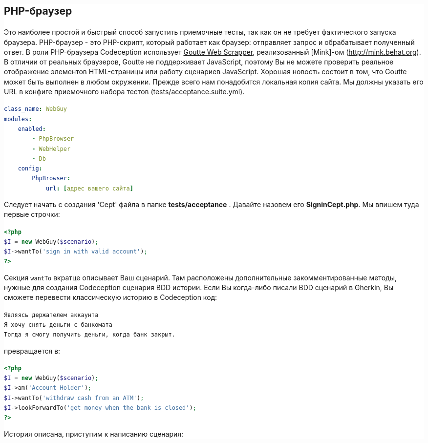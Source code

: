 ## PHP-браузер

Это наиболее простой и быстрый способ запустить приемочные тесты, так как он не требует фактического запуска браузера. PHP-браузер - это PHP-скрипт, который работает как браузер: отправляет запрос и обрабатывает полученный ответ. В роли PHP-браузера Codeception использует [Goutte Web Scrapper](https://github.com/fabpot/Goutte), реализованный [Mink]-ом (http://mink.behat.org). В отличии от реальных браузеров, Goutte не поддерживает JavaScript, поэтому Вы не можете проверить реальное отображение элементов HTML-страницы или работу сценариев JavaScript. Хорошая новость состоит в том, что Goutte может быть выполнен в любом окружении.
   Прежде всего нам понадобится локальная копия сайта. Мы должны указать его URL в конфиге приемочного набора тестов  (tests/acceptance.suite.yml).

``` yaml
class_name: WebGuy
modules:
    enabled:
        - PhpBrowser
        - WebHelper
        - Db
    config:
        PhpBrowser:
            url: [адрес вашего сайта]
```

Следует начать с создания 'Cept' файла в папке __tests/acceptance__ . Давайте назовем его __SigninCept.php__. Мы впишем туда первые строчки:

``` php
<?php
$I = new WebGuy($scenario);
$I->wantTo('sign in with valid account');
?>
```

Секция `wantTo` вкратце описывает Ваш сценарий. Там расположены дополнительные закомментированные методы, нужные для создания Codeception сценария BDD истории. Если Вы когда-либо писали BDD сценарий в Gherkin, Вы сможете перевести классическую историю в Codeception код:

``` bash
Являясь держателем аккаунта
Я хочу снять деньги с банкомата
Тогда я смогу получить деньги, когда банк закрыт.
```

превращается в:

```php
<?php
$I = new WebGuy($scenario);
$I->am('Account Holder'); 
$I->wantTo('withdraw cash from an ATM');
$I->lookForwardTo('get money when the bank is closed');
?>
```

История описана, приступим к написанию сценария:
